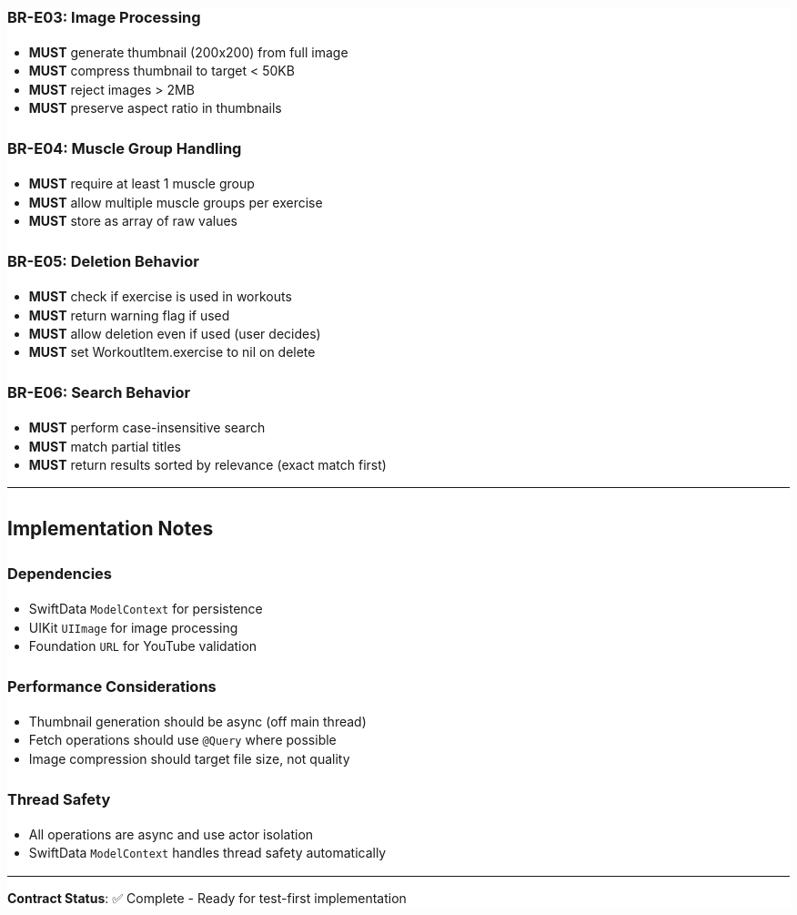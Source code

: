 ### BR-E03: Image Processing
- **MUST** generate thumbnail (200x200) from full image
- **MUST** compress thumbnail to target < 50KB
- **MUST** reject images > 2MB
- **MUST** preserve aspect ratio in thumbnails

### BR-E04: Muscle Group Handling
- **MUST** require at least 1 muscle group
- **MUST** allow multiple muscle groups per exercise
- **MUST** store as array of raw values

### BR-E05: Deletion Behavior
- **MUST** check if exercise is used in workouts
- **MUST** return warning flag if used
- **MUST** allow deletion even if used (user decides)
- **MUST** set WorkoutItem.exercise to nil on delete

### BR-E06: Search Behavior
- **MUST** perform case-insensitive search
- **MUST** match partial titles
- **MUST** return results sorted by relevance (exact match first)

---

## Implementation Notes

### Dependencies
- SwiftData `ModelContext` for persistence
- UIKit `UIImage` for image processing
- Foundation `URL` for YouTube validation

### Performance Considerations
- Thumbnail generation should be async (off main thread)
- Fetch operations should use `@Query` where possible
- Image compression should target file size, not quality

### Thread Safety
- All operations are async and use actor isolation
- SwiftData `ModelContext` handles thread safety automatically

---

**Contract Status**: ✅ Complete - Ready for test-first implementation


